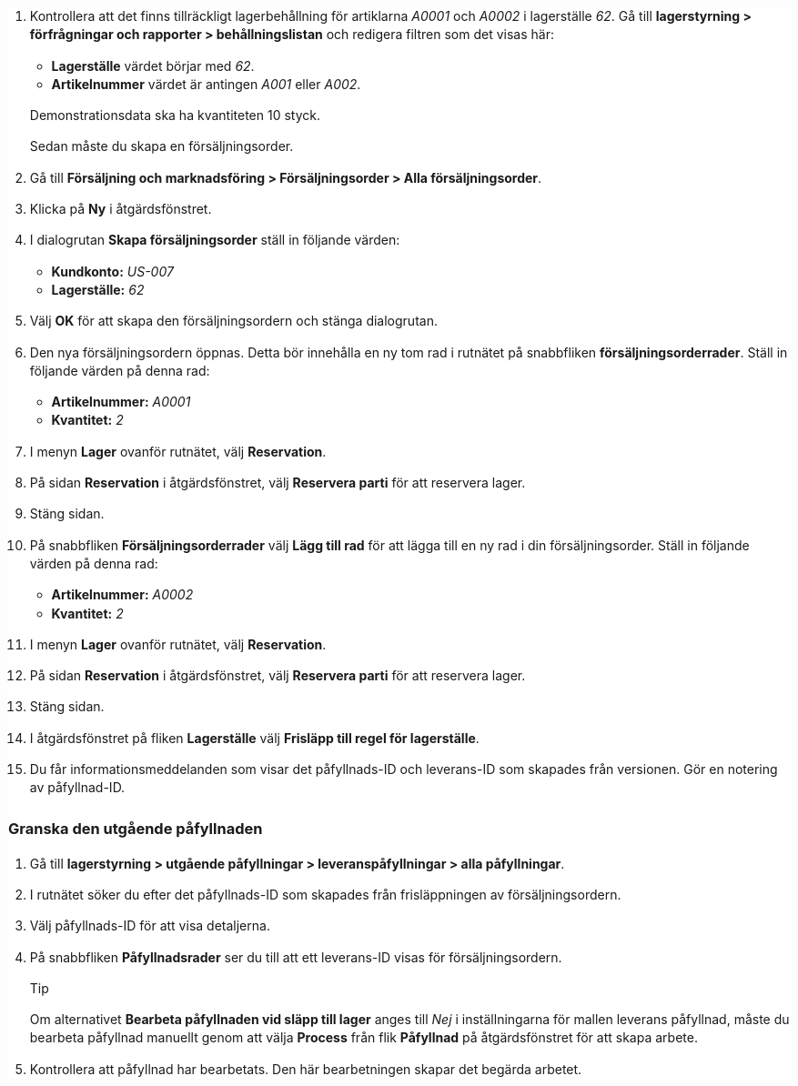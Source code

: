 1. Kontrollera att det finns tillräckligt lagerbehållning för artiklarna *A0001* och *A0002* i lagerställe *62*. Gå till **lagerstyrning \> förfrågningar och rapporter \> behållningslistan** och redigera filtren som det visas här:

    - **Lagerställe** värdet börjar med *62*.
    - **Artikelnummer** värdet är antingen *A001* eller *A002*.

    Demonstrationsdata ska ha kvantiteten 10 styck.

    Sedan måste du skapa en försäljningsorder.

1. Gå till **Försäljning och marknadsföring \> Försäljningsorder \> Alla försäljningsorder**.
1. Klicka på **Ny** i åtgärdsfönstret.
1. I dialogrutan **Skapa försäljningsorder** ställ in följande värden:

    - **Kundkonto:** *US-007*
    - **Lagerställe:** *62*

1. Välj **OK** för att skapa den försäljningsordern och stänga dialogrutan.
1. Den nya försäljningsordern öppnas. Detta bör innehålla en ny tom rad i rutnätet på snabbfliken **försäljningsorderrader**. Ställ in följande värden på denna rad:

    - **Artikelnummer:** *A0001*
    - **Kvantitet:** *2*

1. I menyn **Lager** ovanför rutnätet, välj **Reservation**.
1. På sidan **Reservation** i åtgärdsfönstret, välj **Reservera parti** för att reservera lager.
1. Stäng sidan.
1. På snabbfliken **Försäljningsorderrader** välj **Lägg till rad** för att lägga till en ny rad i din försäljningsorder. Ställ in följande värden på denna rad:

    - **Artikelnummer:** *A0002*
    - **Kvantitet:** *2*

1. I menyn **Lager** ovanför rutnätet, välj **Reservation**.
1. På sidan **Reservation** i åtgärdsfönstret, välj **Reservera parti** för att reservera lager.
1. Stäng sidan.
1. I åtgärdsfönstret på fliken **Lagerställe** välj **Frisläpp till regel för lagerställe**.
1. Du får informationsmeddelanden som visar det påfyllnads-ID och leverans-ID som skapades från versionen. Gör en notering av påfyllnad-ID.

### <a name="review-the-outbound-wave"></a>Granska den utgående påfyllnaden

1. Gå till **lagerstyrning \> utgående påfyllningar \> leveranspåfyllningar \> alla påfyllningar**.
1. I rutnätet söker du efter det påfyllnads-ID som skapades från frisläppningen av försäljningsordern.
1. Välj påfyllnads-ID för att visa detaljerna.
1. På snabbfliken **Påfyllnadsrader** ser du till att ett leverans-ID visas för försäljningsordern.

    > [!TIP]
    > Om alternativet **Bearbeta påfyllnaden vid släpp till lager** anges till *Nej* i inställningarna för mallen leverans påfyllnad, måste du bearbeta påfyllnad manuellt genom att välja **Process** från flik **Påfyllnad** på åtgärdsfönstret för att skapa arbete.

1. Kontrollera att påfyllnad har bearbetats. Den här bearbetningen skapar det begärda arbetet.
